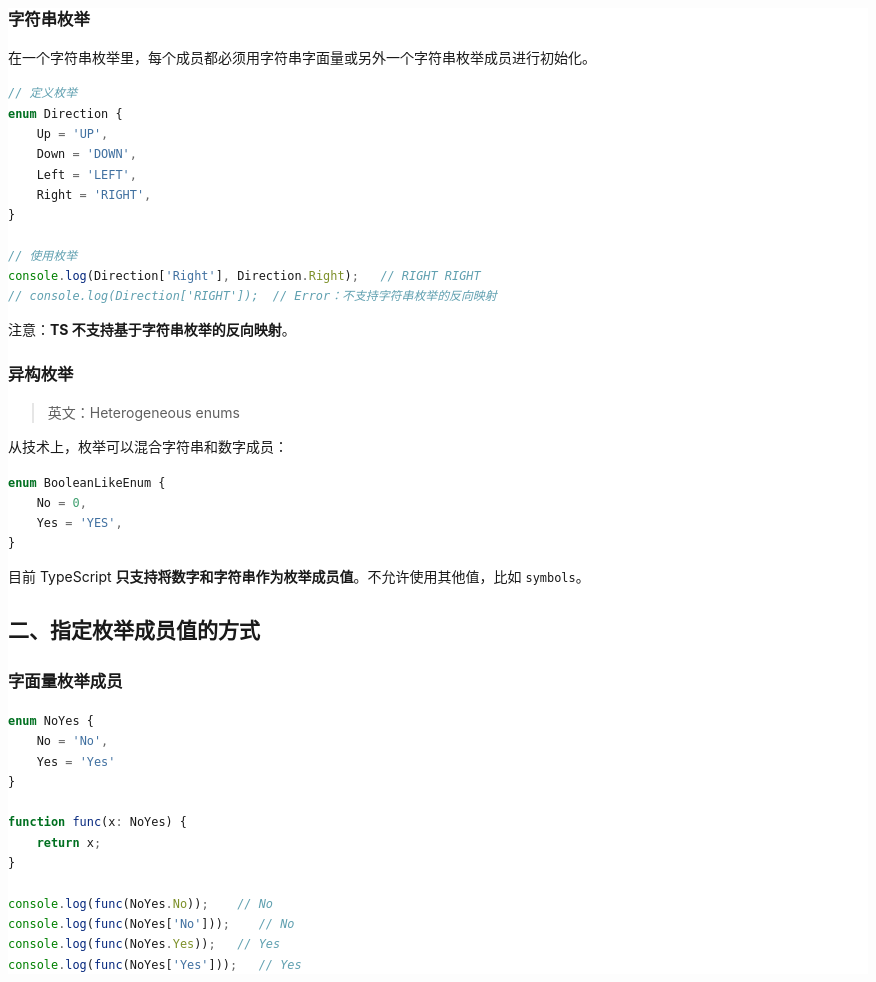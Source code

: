 ###  字符串枚举
  
  
在一个字符串枚举里，每个成员都必须用字符串字面量或另外一个字符串枚举成员进行初始化。
  
```ts
// 定义枚举
enum Direction {
    Up = 'UP',
    Down = 'DOWN',
    Left = 'LEFT',
    Right = 'RIGHT',
}
  
// 使用枚举
console.log(Direction['Right'], Direction.Right);   // RIGHT RIGHT
// console.log(Direction['RIGHT']);  // Error：不支持字符串枚举的反向映射
```
  
注意：**TS 不支持基于字符串枚举的反向映射**。
  
###  异构枚举
  
  
> 英文：Heterogeneous enums
  
从技术上，枚举可以混合字符串和数字成员：
  
```ts
enum BooleanLikeEnum {
    No = 0,
    Yes = 'YES',
}
```
  
目前 TypeScript **只支持将数字和字符串作为枚举成员值**。不允许使用其他值，比如 `symbols`。
  
  
##  二、指定枚举成员值的方式
  
  
###  字面量枚举成员
  
  
```ts
enum NoYes {
    No = 'No',
    Yes = 'Yes'
}
  
function func(x: NoYes) {
    return x;
}
  
console.log(func(NoYes.No));    // No
console.log(func(NoYes['No']));    // No
console.log(func(NoYes.Yes));   // Yes
console.log(func(NoYes['Yes']));   // Yes
```
  

[^1]: [枚举 · TypeScript中文网](https://www.tslang.cn/docs/handbook/enums.html )
[^2]: [TypeScript: Handbook \- Enums](https://www.typescriptlang.org/docs/handbook/enums.html#string-enums )
[^3]: [一文让你彻底掌握 TS 枚举](https://segmentfault.com/a/1190000022240120 )